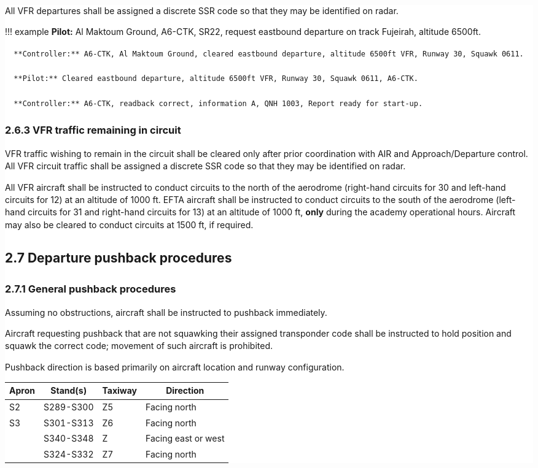 All VFR departures shall be assigned a discrete SSR code so that they may be identified on radar.

!!! example
      **Pilot:** Al Maktoum Ground, A6-CTK, SR22, request eastbound departure on track Fujeirah, altitude 6500ft.

      **Controller:** A6-CTK, Al Maktoum Ground, cleared eastbound departure, altitude 6500ft VFR, Runway 30, Squawk 0611.

      **Pilot:** Cleared eastbound departure, altitude 6500ft VFR, Runway 30, Squawk 0611, A6-CTK.

      **Controller:** A6-CTK, readback correct, information A, QNH 1003, Report ready for start-up.

### 2.6.3 VFR traffic remaining in circuit
VFR traffic wishing to remain in the circuit shall be cleared only after prior coordination with AIR and Approach/Departure control.
All VFR circuit traffic shall be assigned a discrete SSR code so that they may be identified on radar.

All VFR aircraft shall be instructed to conduct circuits to the north of the aerodrome (right-hand circuits for 30 and left-hand circuits for 12) at an altitude of 1000 ft. EFTA aircraft shall be instructed to conduct circuits to the south of the aerodrome (left-hand circuits for 31 and right-hand circuits for 13) at an altitude of 1000 ft, **only** during the academy operational hours. Aircraft may also be cleared to conduct circuits at 1500 ft, if required.

## 2.7 Departure pushback procedures
### 2.7.1 General pushback procedures
Assuming no obstructions, aircraft shall be instructed to pushback immediately.

Aircraft requesting pushback that are not squawking their assigned transponder code shall be instructed to hold position and squawk the correct code; movement of such aircraft is prohibited.

Pushback direction is based primarily on aircraft location and runway configuration.


<table><thead>
  <tr>
    <th>Apron</th>
    <th>Stand(s)</th>
    <th>Taxiway</th>
    <th>Direction</th>
  </tr></thead>
<tbody>
  <tr>
    <td rowspan="1">S2</td>
    <td>S289-S300</td>
    <td>Z5</td>
    <td>Facing north</td>
  </tr>
  <tr>
    <td rowspan="3">S3</td>
    <td>S301-S313</td>
    <td>Z6</td>
    <td>Facing north</td>
  </tr>
  <tr>
    <td>S340-S348</td>
    <td>Z</td>
    <td>Facing east or west</td>
  </tr>
  <tr>
    <td>S324-S332</td>
    <td>Z7</td>
    <td>Facing north</td>
  </tr>
  <tr>